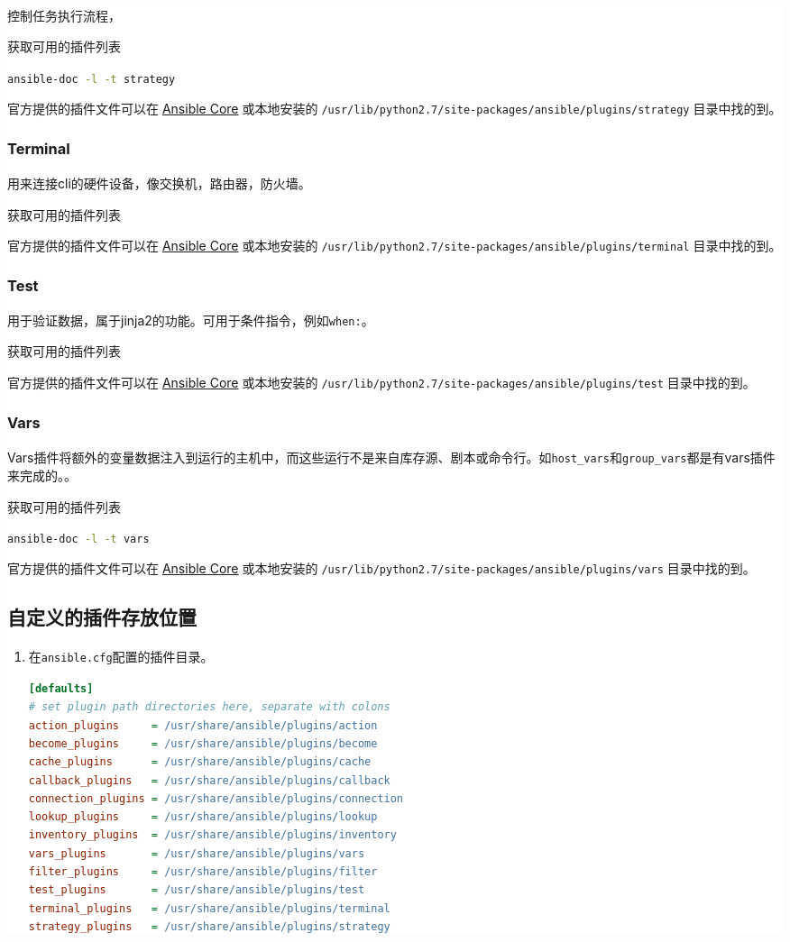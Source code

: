控制任务执行流程，

获取可用的插件列表

```bash
ansible-doc -l -t strategy
```

官方提供的插件文件可以在 [Ansible Core](https://github.com/ansible/ansible/tree/devel/lib/ansible/plugins/strategy) 或本地安装的
`/usr/lib/python2.7/site-packages/ansible/plugins/strategy` 目录中找的到。

### Terminal

用来连接cli的硬件设备，像交换机，路由器，防火墙。

获取可用的插件列表

官方提供的插件文件可以在 [Ansible Core](https://github.com/ansible/ansible/tree/devel/lib/ansible/plugins/terminal) 或本地安装的
`/usr/lib/python2.7/site-packages/ansible/plugins/terminal` 目录中找的到。

### Test

用于验证数据，属于jinja2的功能。可用于条件指令，例如`when:`。

获取可用的插件列表

官方提供的插件文件可以在 [Ansible Core](https://github.com/ansible/ansible/tree/devel/lib/ansible/plugins/test) 或本地安装的
`/usr/lib/python2.7/site-packages/ansible/plugins/test` 目录中找的到。

### Vars

Vars插件将额外的变量数据注入到运行的主机中，而这些运行不是来自库存源、剧本或命令行。如`host_vars`和`group_vars`都是有vars插件来完成的。。

获取可用的插件列表

```bash
ansible-doc -l -t vars
```

官方提供的插件文件可以在 [Ansible Core](https://github.com/ansible/ansible/tree/devel/lib/ansible/plugins/vars) 或本地安装的
`/usr/lib/python2.7/site-packages/ansible/plugins/vars` 目录中找的到。


## 自定义的插件存放位置

1. 在`ansible.cfg`配置的插件目录。

    ```ini
    [defaults]
    # set plugin path directories here, separate with colons
    action_plugins     = /usr/share/ansible/plugins/action
    become_plugins     = /usr/share/ansible/plugins/become
    cache_plugins      = /usr/share/ansible/plugins/cache
    callback_plugins   = /usr/share/ansible/plugins/callback
    connection_plugins = /usr/share/ansible/plugins/connection
    lookup_plugins     = /usr/share/ansible/plugins/lookup
    inventory_plugins  = /usr/share/ansible/plugins/inventory
    vars_plugins       = /usr/share/ansible/plugins/vars
    filter_plugins     = /usr/share/ansible/plugins/filter
    test_plugins       = /usr/share/ansible/plugins/test
    terminal_plugins   = /usr/share/ansible/plugins/terminal
    strategy_plugins   = /usr/share/ansible/plugins/strategy
    ```

